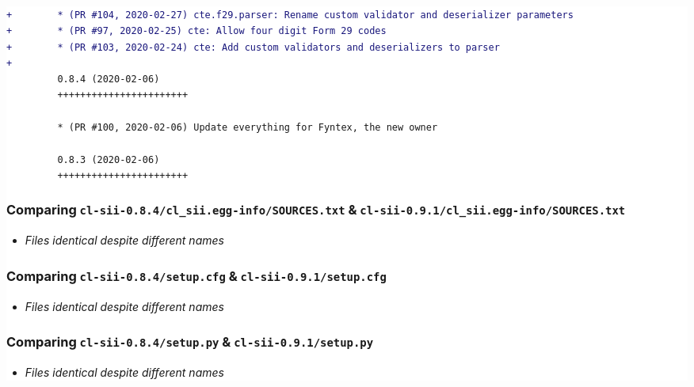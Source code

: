 ```diff
+        * (PR #104, 2020-02-27) cte.f29.parser: Rename custom validator and deserializer parameters
+        * (PR #97, 2020-02-25) cte: Allow four digit Form 29 codes
+        * (PR #103, 2020-02-24) cte: Add custom validators and deserializers to parser
+        
         0.8.4 (2020-02-06)
         +++++++++++++++++++++++
         
         * (PR #100, 2020-02-06) Update everything for Fyntex, the new owner
         
         0.8.3 (2020-02-06)
         +++++++++++++++++++++++
```

### Comparing `cl-sii-0.8.4/cl_sii.egg-info/SOURCES.txt` & `cl-sii-0.9.1/cl_sii.egg-info/SOURCES.txt`

 * *Files identical despite different names*

### Comparing `cl-sii-0.8.4/setup.cfg` & `cl-sii-0.9.1/setup.cfg`

 * *Files identical despite different names*

### Comparing `cl-sii-0.8.4/setup.py` & `cl-sii-0.9.1/setup.py`

 * *Files identical despite different names*

